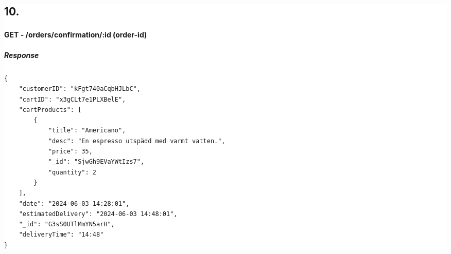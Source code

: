 ## 10.

#### GET - /orders/confirmation/:id (order-id)

##### Response

```
{
    "customerID": "kFgt740aCqbHJLbC",
    "cartID": "x3gCLt7e1PLXBelE",
    "cartProducts": [
        {
            "title": "Americano",
            "desc": "En espresso utspädd med varmt vatten.",
            "price": 35,
            "_id": "SjwGh9EVaYWtIzs7",
            "quantity": 2
        }
    ],
    "date": "2024-06-03 14:28:01",
    "estimatedDelivery": "2024-06-03 14:48:01",
    "_id": "G3sS0UTlMmYN5arH",
    "deliveryTime": "14:48"
}
```
